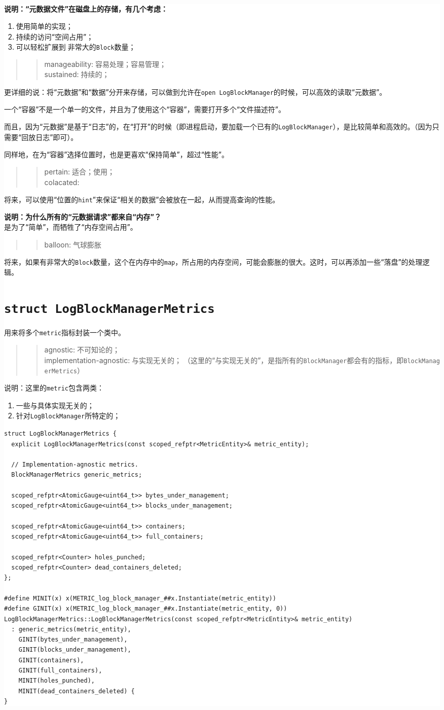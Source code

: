 **说明：“元数据文件”在磁盘上的存储，有几个考虑：**  
1. 使用简单的实现；
2. 持续的访问“空间占用”；
3. 可以轻松扩展到 非常大的`Block`数量；

>> manageability: 容易处理；容易管理；  
>> sustained: 持续的；  

更详细的说：将“元数据”和“数据”分开来存储，可以做到允许在`open LogBlockManager`的时候，可以高效的读取“元数据”。

一个“容器”不是一个单一的文件，并且为了使用这个“容器”，需要打开多个“文件描述符”。

而且，因为“元数据”是基于“日志”的，在“打开”的时候（即进程启动，要加载一个已有的`LogBlockManager`），是比较简单和高效的。（因为只需要“回放日志”即可）。

同样地，在为“容器”选择位置时，也是更喜欢“保持简单”，超过“性能”。  

>> pertain: 适合；使用；  
>> colacated: 

将来，可以使用“位置的`hint`”来保证“相关的数据”会被放在一起，从而提高查询的性能。

**说明：为什么所有的“元数据请求”都来自“内存”？**  
是为了“简单”，而牺牲了“内存空间占用”。  

>> balloon: 气球膨胀   

将来，如果有非常大的`Block`数量，这个在内存中的`map`，所占用的内存空间，可能会膨胀的很大。这时，可以再添加一些“落盘”的处理逻辑。




# `struct LogBlockManagerMetrics`

用来将多个`metric`指标封装一个类中。

>> agnostic: 不可知论的；  
>> implementation-agnostic: 与实现无关的；  （这里的“与实现无关的”，是指所有的`BlockManager`都会有的指标，即`BlockManagerMetrics`）

说明：这里的`metric`包含两类：
1. 一些与具体实现无关的；
2. 针对`LogBlockManager`所特定的；

```
struct LogBlockManagerMetrics {
  explicit LogBlockManagerMetrics(const scoped_refptr<MetricEntity>& metric_entity);

  // Implementation-agnostic metrics.
  BlockManagerMetrics generic_metrics;

  scoped_refptr<AtomicGauge<uint64_t>> bytes_under_management;
  scoped_refptr<AtomicGauge<uint64_t>> blocks_under_management;

  scoped_refptr<AtomicGauge<uint64_t>> containers;
  scoped_refptr<AtomicGauge<uint64_t>> full_containers;

  scoped_refptr<Counter> holes_punched;
  scoped_refptr<Counter> dead_containers_deleted;
};

#define MINIT(x) x(METRIC_log_block_manager_##x.Instantiate(metric_entity))
#define GINIT(x) x(METRIC_log_block_manager_##x.Instantiate(metric_entity, 0))
LogBlockManagerMetrics::LogBlockManagerMetrics(const scoped_refptr<MetricEntity>& metric_entity)
  : generic_metrics(metric_entity),
    GINIT(bytes_under_management),
    GINIT(blocks_under_management),
    GINIT(containers),
    GINIT(full_containers),
    MINIT(holes_punched),
    MINIT(dead_containers_deleted) {
}
```